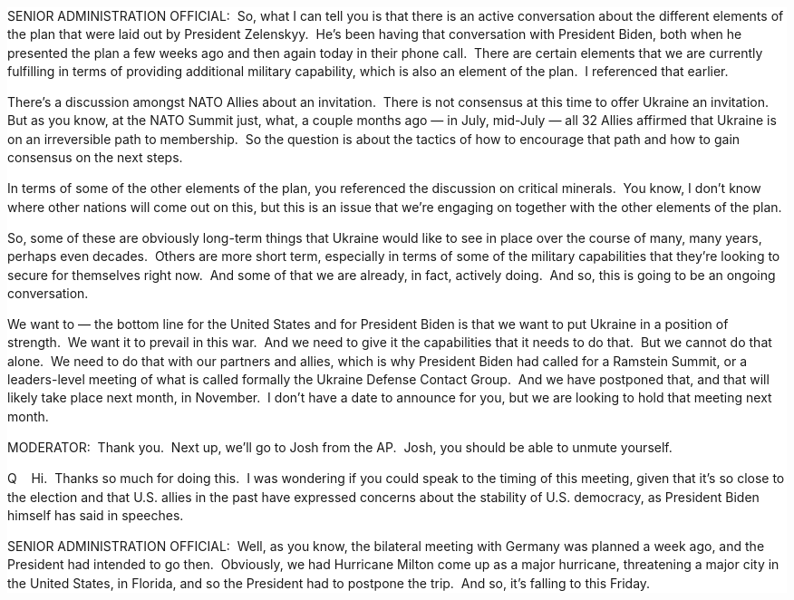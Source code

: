 SENIOR ADMINISTRATION OFFICIAL:  So, what I can tell you is that there
is an active conversation about the different elements of the plan that
were laid out by President Zelenskyy.  He’s been having that
conversation with President Biden, both when he presented the plan a few
weeks ago and then again today in their phone call.  There are certain
elements that we are currently fulfilling in terms of providing
additional military capability, which is also an element of the plan.  I
referenced that earlier. 

There’s a discussion amongst NATO Allies about an invitation.  There is
not consensus at this time to offer Ukraine an invitation.  But as you
know, at the NATO Summit just, what, a couple months ago — in July,
mid-July — all 32 Allies affirmed that Ukraine is on an irreversible
path to membership.  So the question is about the tactics of how to
encourage that path and how to gain consensus on the next steps.

In terms of some of the other elements of the plan, you referenced the
discussion on critical minerals.  You know, I don’t know where other
nations will come out on this, but this is an issue that we’re engaging
on together with the other elements of the plan. 

So, some of these are obviously long-term things that Ukraine would like
to see in place over the course of many, many years, perhaps even
decades.  Others are more short term, especially in terms of some of the
military capabilities that they’re looking to secure for themselves
right now.  And some of that we are already, in fact, actively doing. 
And so, this is going to be an ongoing conversation. 

We want to — the bottom line for the United States and for President
Biden is that we want to put Ukraine in a position of strength.  We want
it to prevail in this war.  And we need to give it the capabilities that
it needs to do that.  But we cannot do that alone.  We need to do that
with our partners and allies, which is why President Biden had called
for a Ramstein Summit, or a leaders-level meeting of what is called
formally the Ukraine Defense Contact Group.  And we have postponed that,
and that will likely take place next month, in November.  I don’t have a
date to announce for you, but we are looking to hold that meeting next
month.

MODERATOR:  Thank you.  Next up, we’ll go to Josh from the AP.  Josh,
you should be able to unmute yourself.

Q    Hi.  Thanks so much for doing this.  I was wondering if you could
speak to the timing of this meeting, given that it’s so close to the
election and that U.S. allies in the past have expressed concerns about
the stability of U.S. democracy, as President Biden himself has said in
speeches.

SENIOR ADMINISTRATION OFFICIAL:  Well, as you know, the bilateral
meeting with Germany was planned a week ago, and the President had
intended to go then.  Obviously, we had Hurricane Milton come up as a
major hurricane, threatening a major city in the United States, in
Florida, and so the President had to postpone the trip.  And so, it’s
falling to this Friday. 
